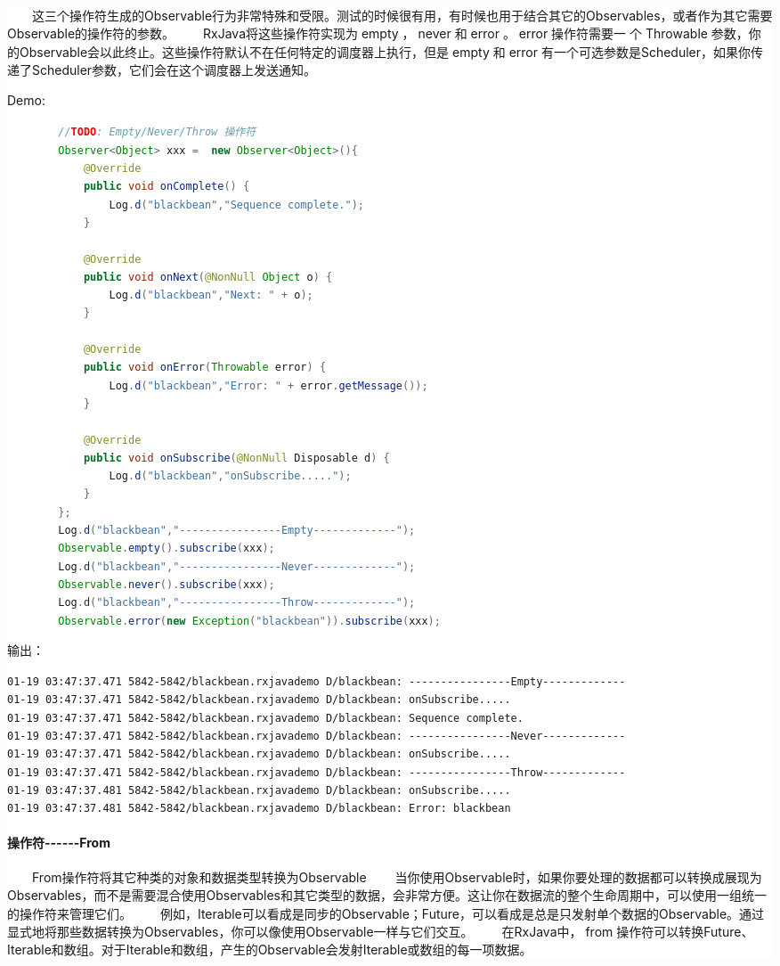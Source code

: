 &emsp;&emsp;这三个操作符生成的Observable行为非常特殊和受限。测试的时候很有用，有时候也用于结合其它的Observables，或者作为其它需要Observable的操作符的参数。
&emsp;&emsp;RxJava将这些操作符实现为  empty  ， never  和 error  。 error  操作符需要一
个 Throwable  参数，你的Observable会以此终止。这些操作符默认不在任何特定的调度器上执行，但是 empty  和 error  有一个可选参数是Scheduler，如果你传递了Scheduler参数，它们会在这个调度器上发送通知。

Demo:
```java
		//TODO: Empty/Never/Throw 操作符
        Observer<Object> xxx =  new Observer<Object>(){
            @Override
            public void onComplete() {
                Log.d("blackbean","Sequence complete.");
            }

            @Override
            public void onNext(@NonNull Object o) {
                Log.d("blackbean","Next: " + o);
            }

            @Override
            public void onError(Throwable error) {
                Log.d("blackbean","Error: " + error.getMessage());
            }

            @Override
            public void onSubscribe(@NonNull Disposable d) {
                Log.d("blackbean","onSubscribe.....");
            }
        };
        Log.d("blackbean","----------------Empty-------------");
        Observable.empty().subscribe(xxx);
        Log.d("blackbean","----------------Never-------------");
        Observable.never().subscribe(xxx);
        Log.d("blackbean","----------------Throw-------------");
        Observable.error(new Exception("blackbean")).subscribe(xxx);
```

输出：
```
01-19 03:47:37.471 5842-5842/blackbean.rxjavademo D/blackbean: ----------------Empty-------------
01-19 03:47:37.471 5842-5842/blackbean.rxjavademo D/blackbean: onSubscribe.....
01-19 03:47:37.471 5842-5842/blackbean.rxjavademo D/blackbean: Sequence complete.
01-19 03:47:37.471 5842-5842/blackbean.rxjavademo D/blackbean: ----------------Never-------------
01-19 03:47:37.471 5842-5842/blackbean.rxjavademo D/blackbean: onSubscribe.....
01-19 03:47:37.471 5842-5842/blackbean.rxjavademo D/blackbean: ----------------Throw-------------
01-19 03:47:37.481 5842-5842/blackbean.rxjavademo D/blackbean: onSubscribe.....
01-19 03:47:37.481 5842-5842/blackbean.rxjavademo D/blackbean: Error: blackbean
```

#### 操作符------From
&emsp;&emsp;From操作符将其它种类的对象和数据类型转换为Observable
&emsp;&emsp;当你使用Observable时，如果你要处理的数据都可以转换成展现为Observables，而不是需要混合使用Observables和其它类型的数据，会非常方便。这让你在数据流的整个生命周期中，可以使用一组统一的操作符来管理它们。
&emsp;&emsp;例如，Iterable可以看成是同步的Observable；Future，可以看成是总是只发射单个数据的Observable。通过显式地将那些数据转换为Observables，你可以像使用Observable一样与它们交互。
&emsp;&emsp;在RxJava中， from  操作符可以转换Future、Iterable和数组。对于Iterable和数组，产生的Observable会发射Iterable或数组的每一项数据。
